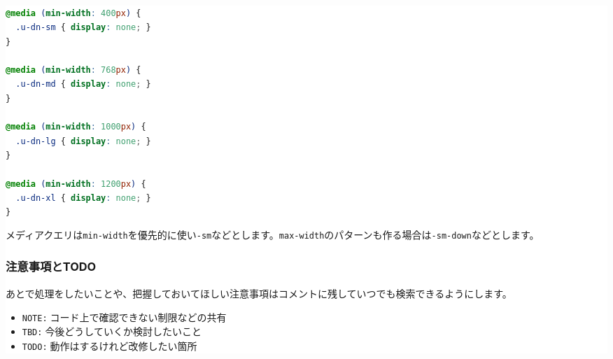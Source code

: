```scss
@media (min-width: 400px) {
  .u-dn-sm { display: none; }
}

@media (min-width: 768px) {
  .u-dn-md { display: none; }
}

@media (min-width: 1000px) {
  .u-dn-lg { display: none; }
}

@media (min-width: 1200px) {
  .u-dn-xl { display: none; }
}
```

メディアクエリは`min-width`を優先的に使い`-sm`などとします。`max-width`のパターンも作る場合は`-sm-down`などとします。

### 注意事項とTODO
あとで処理をしたいことや、把握しておいてほしい注意事項はコメントに残していつでも検索できるようにします。

- `NOTE:` コード上で確認できない制限などの共有
- `TBD:` 今後どうしていくか検討したいこと
- `TODO:` 動作はするけれど改修したい箇所

